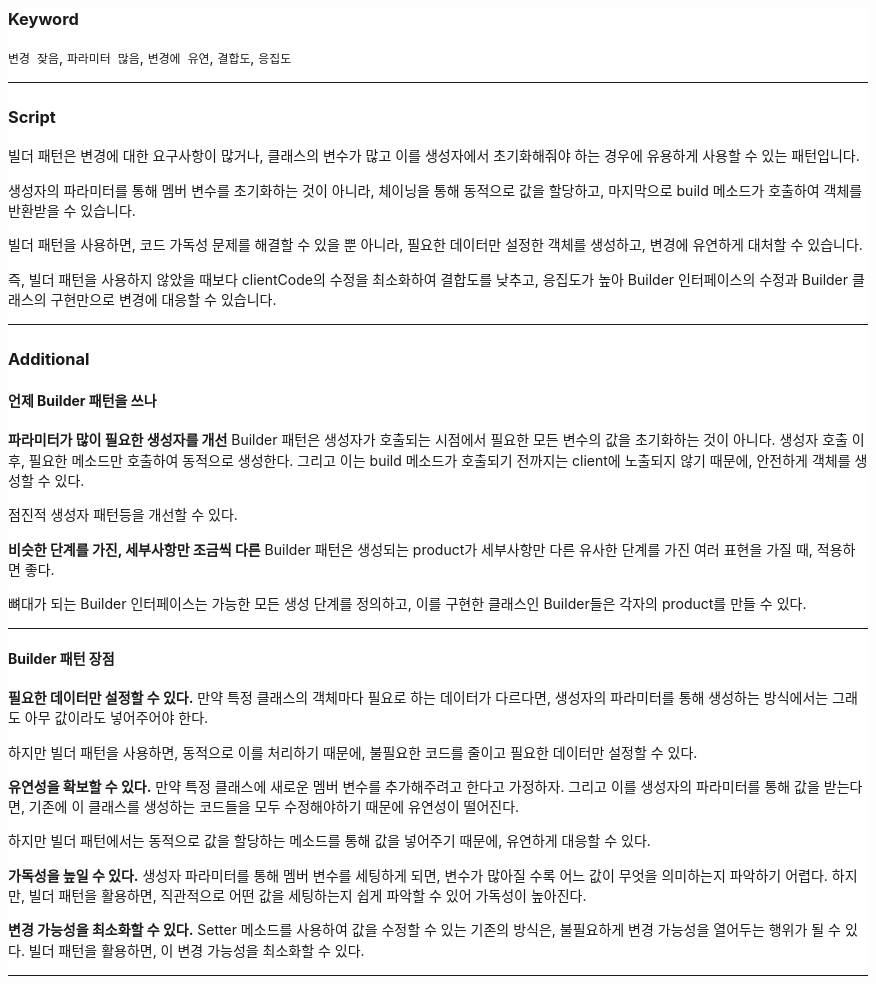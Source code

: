 ### Keyword

`변경 잦음`, `파라미터 많음`, `변경에 유연`, `결합도`, `응집도`

---

### Script

빌더 패턴은 변경에 대한 요구사항이 많거나, 클래스의 변수가 많고 이를 생성자에서 초기화해줘야 하는 경우에 유용하게 사용할 수 있는 패턴입니다.

생성자의 파라미터를 통해 멤버 변수를 초기화하는 것이 아니라, 체이닝을 통해 동적으로 값을 할당하고, 마지막으로 build 메소드가 호출하여 객체를 반환받을 수 있습니다.

빌더 패턴을 사용하면, 코드 가독성 문제를 해결할 수 있을 뿐 아니라, 필요한 데이터만 설정한 객체를 생성하고, 변경에 유연하게 대처할 수 있습니다.

즉, 빌더 패턴을 사용하지 않았을 때보다 clientCode의 수정을 최소화하여 결합도를 낮추고, 응집도가 높아 Builder 인터페이스의 수정과 Builder 클래스의 구현만으로 변경에 대응할 수 있습니다.

---

### Additional

#### 언제 Builder 패턴을 쓰나

**파라미터가 많이 필요한 생성자를 개선**
Builder 패턴은 생성자가 호출되는 시점에서 필요한 모든 변수의 값을 초기화하는 것이 아니다. 생성자 호출 이후, 필요한 메소드만 호출하여 동적으로 생성한다. 그리고 이는 build 메소드가 호출되기 전까지는 client에 노출되지 않기 때문에, 안전하게 객체를 생성할 수 있다.

점진적 생성자 패턴등을 개선할 수 있다.

**비슷한 단계를 가진, 세부사항만 조금씩 다른**
Builder 패턴은 생성되는 product가 세부사항만 다른 유사한 단계를 가진 여러 표현을 가질 때, 적용하면 좋다.

뼈대가 되는 Builder 인터페이스는 가능한 모든 생성 단계를 정의하고, 이를 구현한 클래스인 Builder들은 각자의 product를 만들 수 있다.

---

#### Builder 패턴 장점

**필요한 데이터만 설정할 수 있다.**
만약 특정 클래스의 객체마다 필요로 하는 데이터가 다르다면, 생성자의 파라미터를 통해 생성하는 방식에서는 그래도 아무 값이라도 넣어주어야 한다.

하지만 빌더 패턴을 사용하면, 동적으로 이를 처리하기 때문에, 불필요한 코드를 줄이고 필요한 데이터만 설정할 수 있다.

**유연성을 확보할 수 있다.**
만약 특정 클래스에 새로운 멤버 변수를 추가해주려고 한다고 가정하자. 그리고 이를 생성자의 파라미터를 통해 값을 받는다면, 기존에 이 클래스를 생성하는 코드들을 모두 수정해야하기 때문에 유연성이 떨어진다.

하지만 빌더 패턴에서는 동적으로 값을 할당하는 메소드를 통해 값을 넣어주기 때문에, 유연하게 대응할 수 있다.

**가독성을 높일 수 있다.**
생성자 파라미터를 통해 멤버 변수를 세팅하게 되면, 변수가 많아질 수록 어느 값이 무엇을 의미하는지 파악하기 어렵다. 하지만, 빌더 패턴을 활용하면, 직관적으로 어떤 값을 세팅하는지 쉽게 파악할 수 있어 가독성이 높아진다.

**변경 가능성을 최소화할 수 있다.**
Setter 메소드를 사용하여 값을 수정할 수 있는 기존의 방식은, 불필요하게 변경 가능성을 열어두는 행위가 될 수 있다. 빌더 패턴을 활용하면, 이 변경 가능성을 최소화할 수 있다.

---
